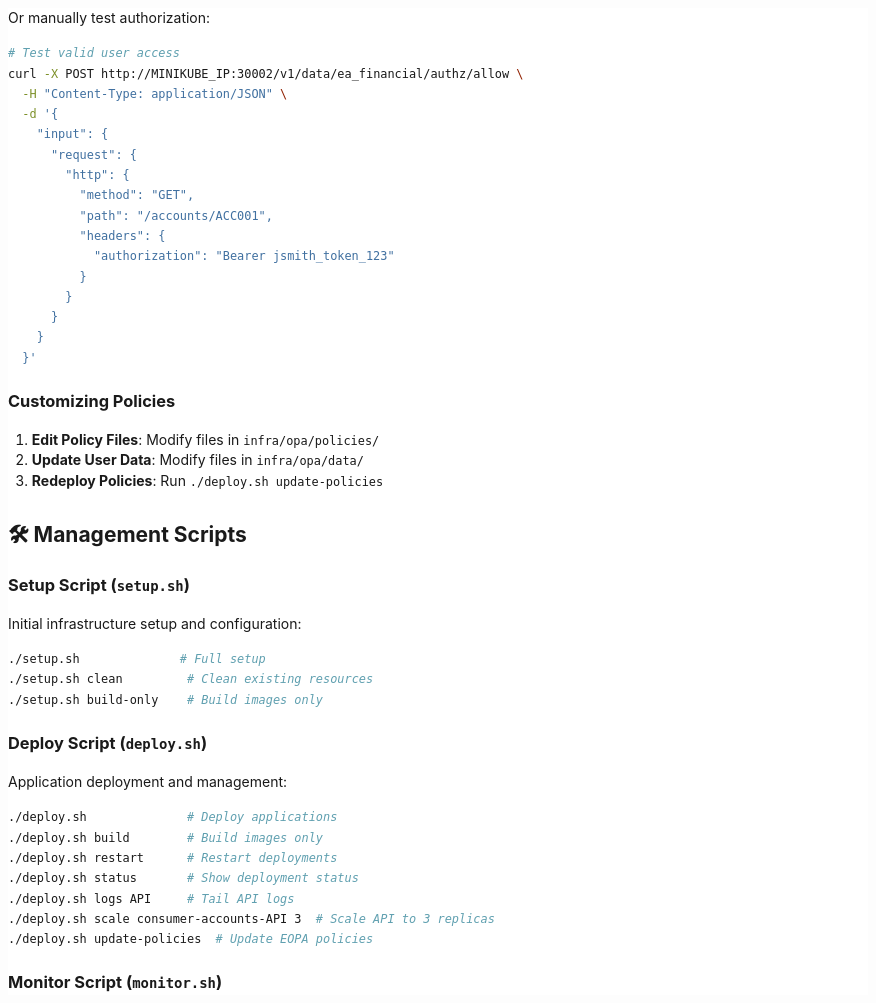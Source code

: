 Or manually test authorization:

```bash
# Test valid user access
curl -X POST http://MINIKUBE_IP:30002/v1/data/ea_financial/authz/allow \
  -H "Content-Type: application/JSON" \
  -d '{
    "input": {
      "request": {
        "http": {
          "method": "GET",
          "path": "/accounts/ACC001",
          "headers": {
            "authorization": "Bearer jsmith_token_123"
          }
        }
      }
    }
  }'
```

### Customizing Policies

1. **Edit Policy Files**: Modify files in `infra/opa/policies/`
2. **Update User Data**: Modify files in `infra/opa/data/`
3. **Redeploy Policies**: Run `./deploy.sh update-policies`

## 🛠️ Management Scripts

### Setup Script (`setup.sh`)

Initial infrastructure setup and configuration:

```bash
./setup.sh              # Full setup
./setup.sh clean         # Clean existing resources
./setup.sh build-only    # Build images only
```

### Deploy Script (`deploy.sh`)

Application deployment and management:

```bash
./deploy.sh              # Deploy applications
./deploy.sh build        # Build images only
./deploy.sh restart      # Restart deployments
./deploy.sh status       # Show deployment status
./deploy.sh logs API     # Tail API logs
./deploy.sh scale consumer-accounts-API 3  # Scale API to 3 replicas
./deploy.sh update-policies  # Update EOPA policies
```

### Monitor Script (`monitor.sh`)

